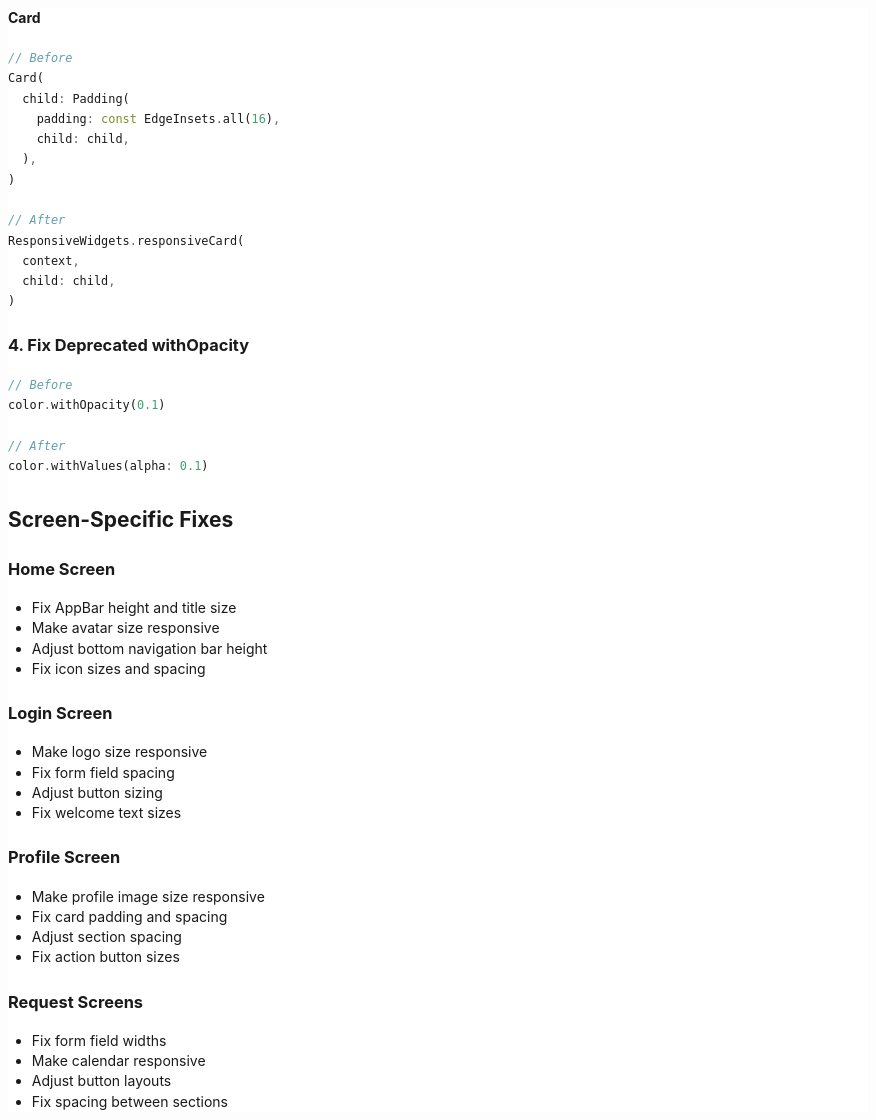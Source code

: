#### Card
```dart
// Before
Card(
  child: Padding(
    padding: const EdgeInsets.all(16),
    child: child,
  ),
)

// After
ResponsiveWidgets.responsiveCard(
  context,
  child: child,
)
```

### 4. Fix Deprecated withOpacity
```dart
// Before
color.withOpacity(0.1)

// After
color.withValues(alpha: 0.1)
```

## Screen-Specific Fixes

### Home Screen
- Fix AppBar height and title size
- Make avatar size responsive
- Adjust bottom navigation bar height
- Fix icon sizes and spacing

### Login Screen
- Make logo size responsive
- Fix form field spacing
- Adjust button sizing
- Fix welcome text sizes

### Profile Screen
- Make profile image size responsive
- Fix card padding and spacing
- Adjust section spacing
- Fix action button sizes

### Request Screens
- Fix form field widths
- Make calendar responsive
- Adjust button layouts
- Fix spacing between sections
